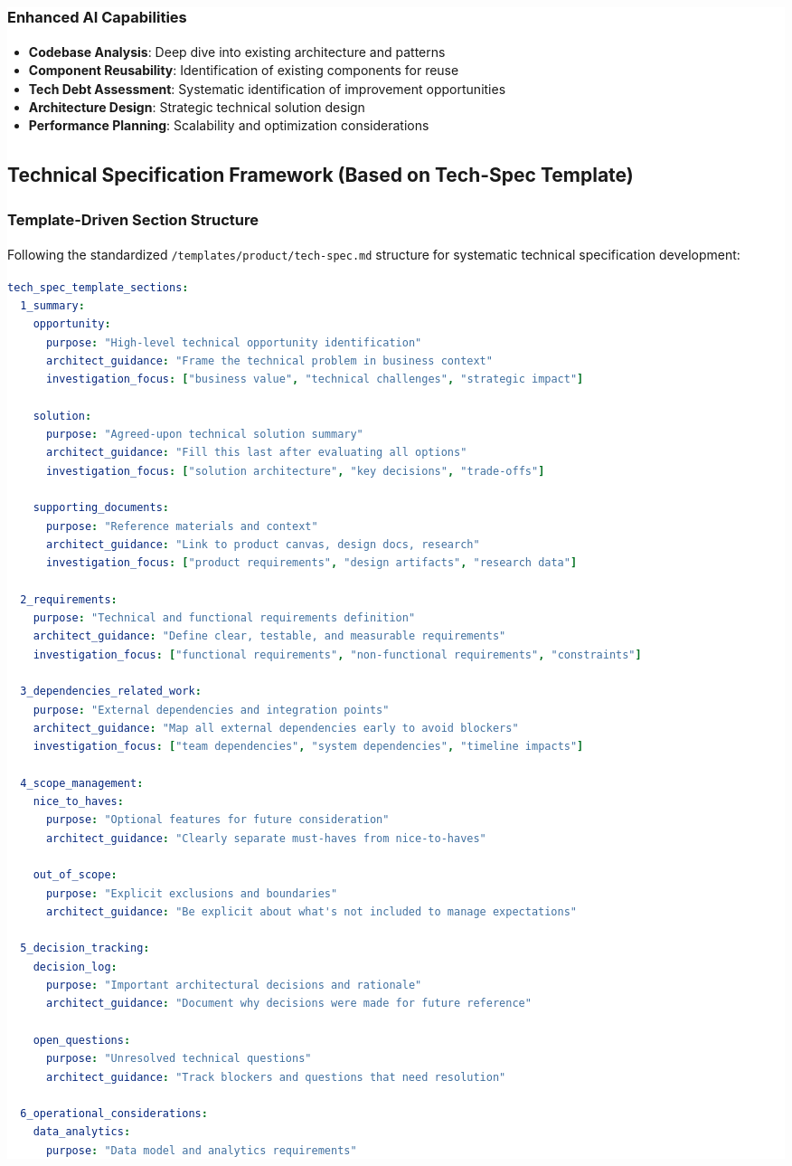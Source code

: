 ### Enhanced AI Capabilities
- **Codebase Analysis**: Deep dive into existing architecture and patterns
- **Component Reusability**: Identification of existing components for reuse
- **Tech Debt Assessment**: Systematic identification of improvement opportunities
- **Architecture Design**: Strategic technical solution design
- **Performance Planning**: Scalability and optimization considerations

## Technical Specification Framework (Based on Tech-Spec Template)

### Template-Driven Section Structure
Following the standardized `/templates/product/tech-spec.md` structure for systematic technical specification development:

```yaml
tech_spec_template_sections:
  1_summary:
    opportunity:
      purpose: "High-level technical opportunity identification"
      architect_guidance: "Frame the technical problem in business context"
      investigation_focus: ["business value", "technical challenges", "strategic impact"]
    
    solution:
      purpose: "Agreed-upon technical solution summary"
      architect_guidance: "Fill this last after evaluating all options"
      investigation_focus: ["solution architecture", "key decisions", "trade-offs"]
    
    supporting_documents:
      purpose: "Reference materials and context"
      architect_guidance: "Link to product canvas, design docs, research"
      investigation_focus: ["product requirements", "design artifacts", "research data"]

  2_requirements:
    purpose: "Technical and functional requirements definition"
    architect_guidance: "Define clear, testable, and measurable requirements"
    investigation_focus: ["functional requirements", "non-functional requirements", "constraints"]

  3_dependencies_related_work:
    purpose: "External dependencies and integration points"
    architect_guidance: "Map all external dependencies early to avoid blockers"
    investigation_focus: ["team dependencies", "system dependencies", "timeline impacts"]

  4_scope_management:
    nice_to_haves:
      purpose: "Optional features for future consideration"
      architect_guidance: "Clearly separate must-haves from nice-to-haves"
    
    out_of_scope:
      purpose: "Explicit exclusions and boundaries"
      architect_guidance: "Be explicit about what's not included to manage expectations"

  5_decision_tracking:
    decision_log:
      purpose: "Important architectural decisions and rationale"
      architect_guidance: "Document why decisions were made for future reference"
    
    open_questions:
      purpose: "Unresolved technical questions"
      architect_guidance: "Track blockers and questions that need resolution"

  6_operational_considerations:
    data_analytics:
      purpose: "Data model and analytics requirements"
```